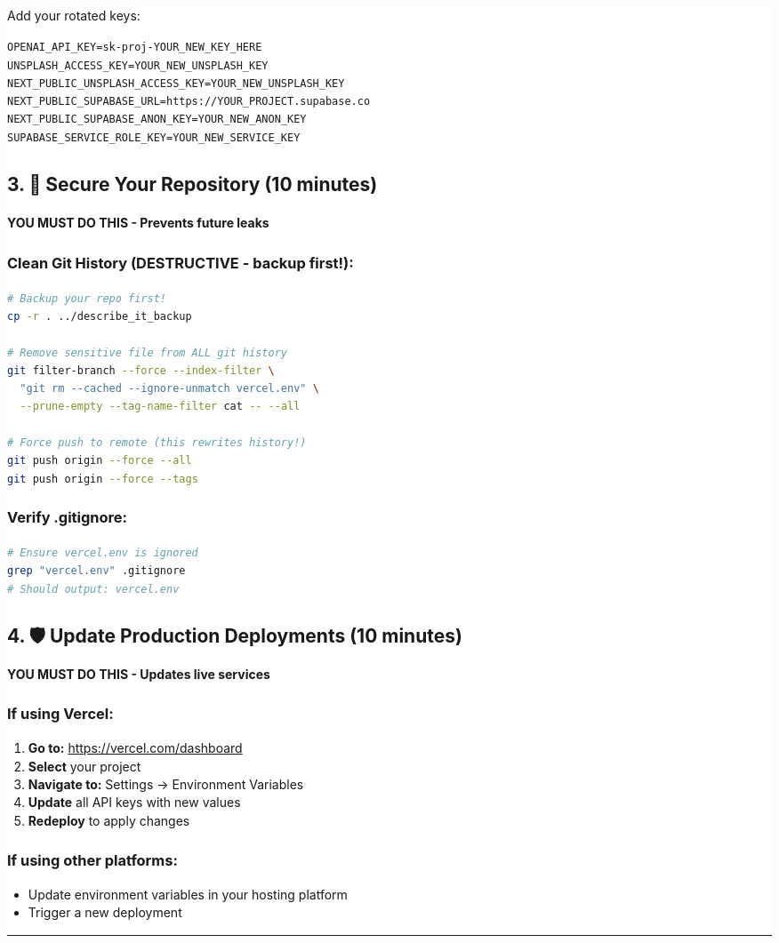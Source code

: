 Add your rotated keys:
```env
OPENAI_API_KEY=sk-proj-YOUR_NEW_KEY_HERE
UNSPLASH_ACCESS_KEY=YOUR_NEW_UNSPLASH_KEY
NEXT_PUBLIC_UNSPLASH_ACCESS_KEY=YOUR_NEW_UNSPLASH_KEY
NEXT_PUBLIC_SUPABASE_URL=https://YOUR_PROJECT.supabase.co
NEXT_PUBLIC_SUPABASE_ANON_KEY=YOUR_NEW_ANON_KEY
SUPABASE_SERVICE_ROLE_KEY=YOUR_NEW_SERVICE_KEY
```

## 3. 🔐 **Secure Your Repository** (10 minutes)
**YOU MUST DO THIS - Prevents future leaks**

### Clean Git History (DESTRUCTIVE - backup first!):
```bash
# Backup your repo first!
cp -r . ../describe_it_backup

# Remove sensitive file from ALL git history
git filter-branch --force --index-filter \
  "git rm --cached --ignore-unmatch vercel.env" \
  --prune-empty --tag-name-filter cat -- --all

# Force push to remote (this rewrites history!)
git push origin --force --all
git push origin --force --tags
```

### Verify .gitignore:
```bash
# Ensure vercel.env is ignored
grep "vercel.env" .gitignore
# Should output: vercel.env
```

## 4. 🛡️ **Update Production Deployments** (10 minutes)
**YOU MUST DO THIS - Updates live services**

### If using Vercel:
1. **Go to:** https://vercel.com/dashboard
2. **Select** your project
3. **Navigate to:** Settings → Environment Variables
4. **Update** all API keys with new values
5. **Redeploy** to apply changes

### If using other platforms:
- Update environment variables in your hosting platform
- Trigger a new deployment

---
